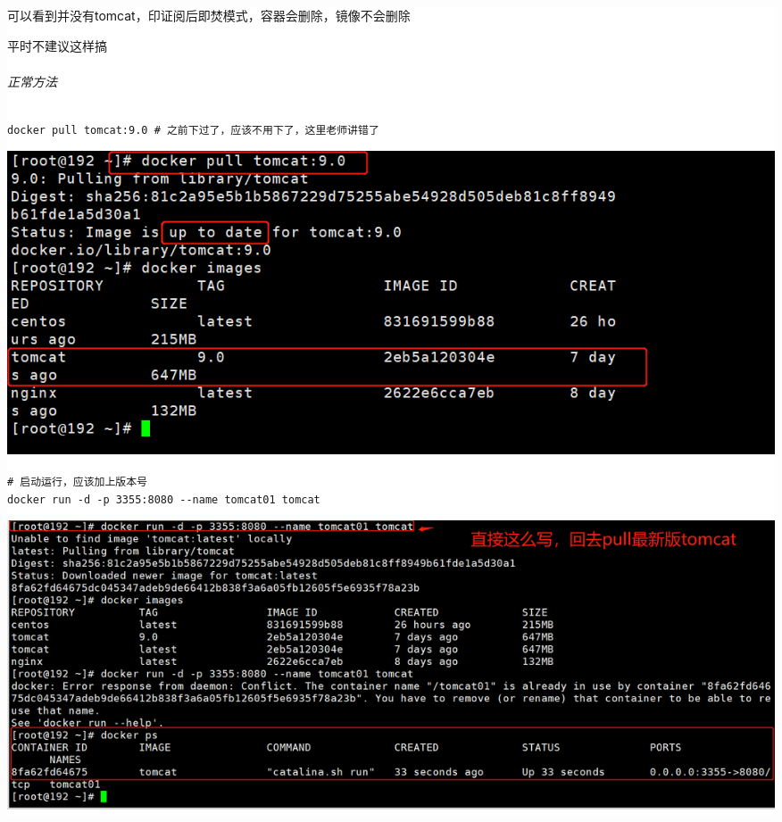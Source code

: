 可以看到并没有tomcat，印证阅后即焚模式，容器会删除，镜像不会删除

平时不建议这样搞

###### 正常方法

```shell
docker pull tomcat:9.0 # 之前下过了，应该不用下了，这里老师讲错了
```



![image-20200618102544564](Docker.assets/image-20200618102544564.png)

```shell
# 启动运行，应该加上版本号
docker run -d -p 3355:8080 --name tomcat01 tomcat
```

![image-20200618102837397](Docker.assets/image-20200618102837397.png)
